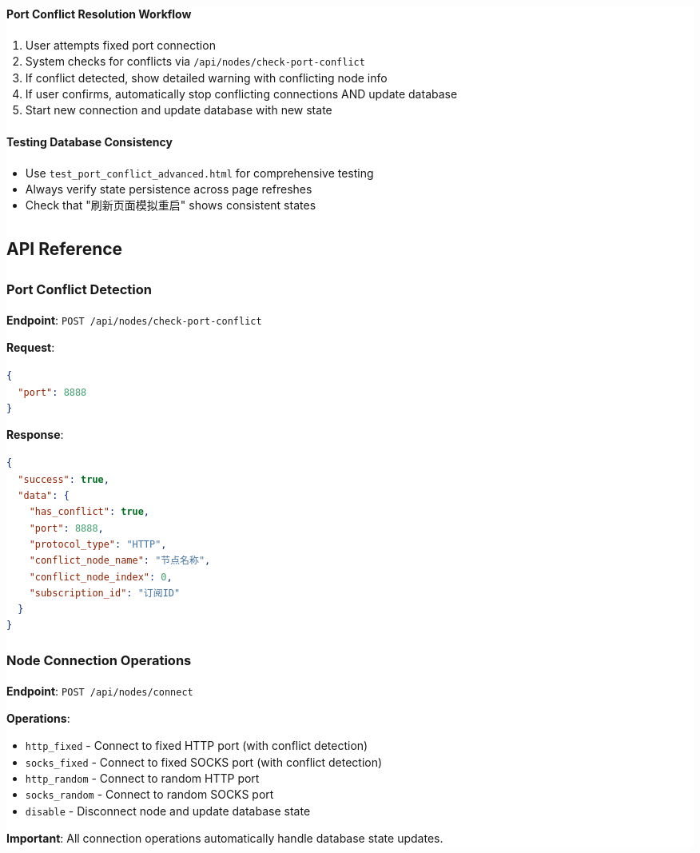 #### Port Conflict Resolution Workflow
1. User attempts fixed port connection
2. System checks for conflicts via `/api/nodes/check-port-conflict`
3. If conflict detected, show detailed warning with conflicting node info
4. If user confirms, automatically stop conflicting connections AND update database
5. Start new connection and update database with new state

#### Testing Database Consistency
- Use `test_port_conflict_advanced.html` for comprehensive testing
- Always verify state persistence across page refreshes
- Check that "刷新页面模拟重启" shows consistent states

## API Reference

### Port Conflict Detection
**Endpoint**: `POST /api/nodes/check-port-conflict`

**Request**:
```json
{
  "port": 8888
}
```

**Response**:
```json
{
  "success": true,
  "data": {
    "has_conflict": true,
    "port": 8888,
    "protocol_type": "HTTP",
    "conflict_node_name": "节点名称",
    "conflict_node_index": 0,
    "subscription_id": "订阅ID"
  }
}
```

### Node Connection Operations
**Endpoint**: `POST /api/nodes/connect`

**Operations**:
- `http_fixed` - Connect to fixed HTTP port (with conflict detection)
- `socks_fixed` - Connect to fixed SOCKS port (with conflict detection)
- `http_random` - Connect to random HTTP port
- `socks_random` - Connect to random SOCKS port
- `disable` - Disconnect node and update database state

**Important**: All connection operations automatically handle database state updates.